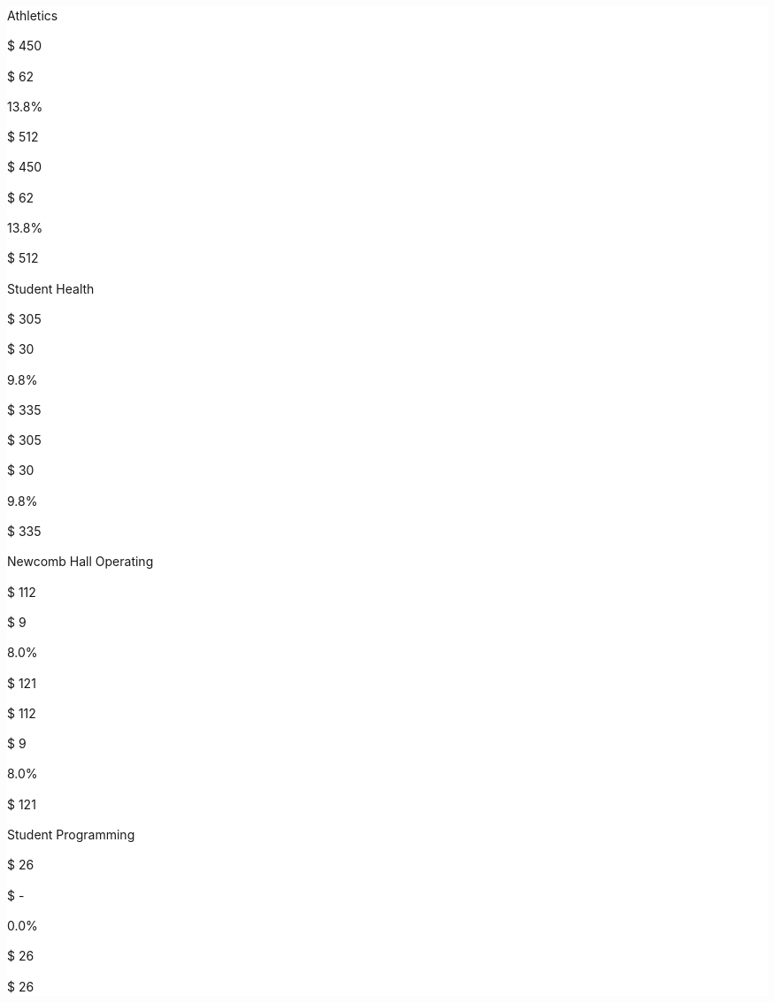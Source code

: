 Athletics

$ 450

$ 62

13.8%

$ 512

$ 450

$ 62

13.8%

$ 512

Student Health

$ 305

$ 30

9.8%

$ 335

$ 305

$ 30

9.8%

$ 335

Newcomb Hall Operating

$ 112

$ 9

8.0%

$ 121

$ 112

$ 9

8.0%

$ 121

Student Programming

$ 26

$ -

0.0%

$ 26

$ 26
